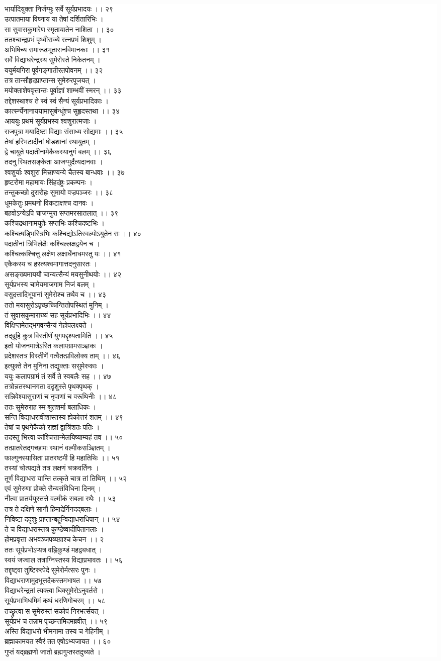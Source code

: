 भार्यादियुक्ता निर्जग्मुः सर्वे सूर्यप्रभादयः ।। २९  
उत्पातमाया विघ्नाय या तेषां दर्शितारिभिः ।  
सा सुवासकुमारेण स्मृतायातेन नाशिता ।। ३०  
ततश्चान्द्रप्रभं पृथ्वीराज्ये रत्नप्रभं शिशुम् ।  
अभिषिच्य समारूढभूतासनविमानकाः ।। ३१  
सर्वे विद्याधरेन्द्रस्य सुमेरोस्ते निकेतनम् ।  
ययुर्मयगिरा पूर्वगङ्गातीरतपोवनम् ।। ३२  
तत्र तान्सौहृदप्राप्तान्स सुमेरुरपूजयत् ।  
मयोक्ताशेषवृत्तान्तः पूर्वाज्ञां शाम्भवीं स्मरन् ।। ३३  
तद्देशस्थाश्च ते स्वं स्वं सैन्यं सूर्यप्रभादिकाः ।  
कार्त्स्न्येनानाययामासुर्बन्धूंश्च सुहृदस्तथा ।। ३४  
आययुः प्रथमं सूर्यप्रभस्य श्वशुरात्मजाः ।  
राजपुत्रा मयादिष्टा विद्याः संसाध्य सोद्यमाः ।। ३५  
तेषां हरिभटादीनां षोडशानां रथायुतम् ।  
द्वे चायुते पदातीनामेकैकस्यानुगं बलम् ।। ३६  
तदनु स्थितसङ्केता आजग्मुर्दैत्यदानवाः ।  
श्वशुर्याः श्वशुरा मित्त्राण्यन्ये चैतस्य बान्धवाः ।। ३७  
हृष्टरोमा महामायः सिंहदंष्ट्रः प्रकम्पनः ।  
तन्तुकच्छो दुरारोहः सुमायो वज्रपञ्जरः ।। ३८  
धूमकेतुः प्रमथनो विकटाक्षश्च दानवः ।  
बहवोऽन्येऽपि चाजग्मुरा सप्तमरसातलात् ।। ३९  
कश्चिद्रथानामयुतेः सप्तभिः कश्चिदष्टभिः ।  
कश्चित्षड्भिस्त्रिभिः कश्चिद्योऽतिस्वल्पोऽयुतेन सः ।। ४०  
पदातीनां त्रिभिर्लक्षैः कश्चिल्लक्षद्वयेन च ।  
कश्चित्कश्चित्तु लक्षेण लक्षार्धेनाधमस्तु यः ।। ४१  
एकैकस्य च हस्त्यश्वमागात्तदनुसारतः ।  
असङ्ख्यमाययौ चान्यत्सैन्यं मयसुनीथयोः ।। ४२  
सूर्यप्रभस्य चामेयमाजगाम निजं बलम् ।  
वसुदत्तादिभूपानां सुमेरोश्च तथैव च ।। ४३  
ततो मयासुरोऽपृच्छच्चिन्तितोपस्थितं मुनिम् ।  
तं सुवासकुमाराख्यं सह सूर्यप्रभादिभिः ।। ४४  
विक्षिप्तमेतद्भगवन्सैन्यं नेहोपलक्ष्यते ।  
तद्ब्रूहि कुत्र विस्तीर्णं युगपद्दृश्यतामिति ।। ४५  
इतो योजनमात्रेऽस्ति कलापग्रामसञ्ज्ञकः ।  
प्रदेशस्तत्र विस्तीर्णे गत्वैतत्प्रविलोक्य ताम् ।। ४६  
इत्युक्ते तेन मुनिना तद्युक्ताः ससुमेरुकाः ।  
ययुः कलापग्रामं तं सर्वे ते स्वबलैः सह ।। ४७  
तत्रोन्नतस्थानगता ददृशुस्ते पृथक्पृथक् ।  
सन्निवेश्यासुराणां च नृपाणां च वरूथिनीः ।। ४८  
ततः सुमेरुराह स्म श्रुतशर्मा बलाधिकः ।  
सन्ति विद्याधरावीशास्तस्य ह्येकोत्तरं शतम् ।। ४९  
तेषां च पृथगेकैको राज्ञां द्वात्रिंशतः पतिः ।  
तदस्तु भित्त्वा कांश्चित्तान्मेलयिष्याम्यहं तव ।। ५०  
तत्प्रातरेतद्गच्छामः स्थानं वल्मीकसञ्ज्ञितम् ।  
फाल्गुनस्यासिता प्रातरष्टमी हि महातिथिः ।। ५१  
तस्यां चोत्पद्यते तत्र लक्षणं चक्रवर्तिनः ।  
तूर्णं विद्याधरा यान्ति तत्कृते चात्र तां तिथिम् ।। ५२  
एवं सुमेरुणा प्रोक्ते सैन्यसंविधिना दिनम् ।  
नीत्वा प्रातर्ययुस्तत्ते वल्मीकं सबला रथैः ।। ५३  
तत्र ते दक्षिणे सानौ हिमाद्रेर्निनदद्बलाः ।  
निविष्टा ददृशुः प्राप्तान्बहून्विद्याधराधिपान् ।। ५४  
ते च विद्याधरास्तत्र कुण्डेष्वादीपितानलाः ।  
होमप्रवृत्ता अभवञ्जपव्यग्राश्च केचन ।। २  
ततः सूर्यप्रभोऽप्यत्र वह्निकुण्डं महद्व्यधात् ।  
स्वयं जज्वाल तत्राग्निस्तस्य विद्याप्रभावतः ।। ५६  
तद्दृष्ट्वा तुष्टिरुत्पेदे सुमेरोर्मत्सरः पुनः ।  
विद्याधराणामुदभूत्तदैकस्तमभाषत ।। ५७  
विद्याधरेन्द्रतां त्यक्त्वा धिक्सुमेरोऽनुवर्तसे ।  
सूर्यप्रभाभिधमिमं कथं धरणिगोचरम् ।। ५८  
तच्छ्रुत्वा स सुमेरुस्तं सकोपं निरभर्त्सयत् ।  
सूर्यप्रभं च तन्नाम पृच्छन्तमिदमब्रवीत् ।। ५९  
अस्ति विद्याधरो भीमनामा तस्य च गेहिनीम् ।  
ब्रह्माकामयत स्वैरं तत एषोऽभ्यजायत ।। ६०  
गुप्तं यद्ब्रह्मणो जातो ब्रह्मगुप्तस्तदुच्यते ।  